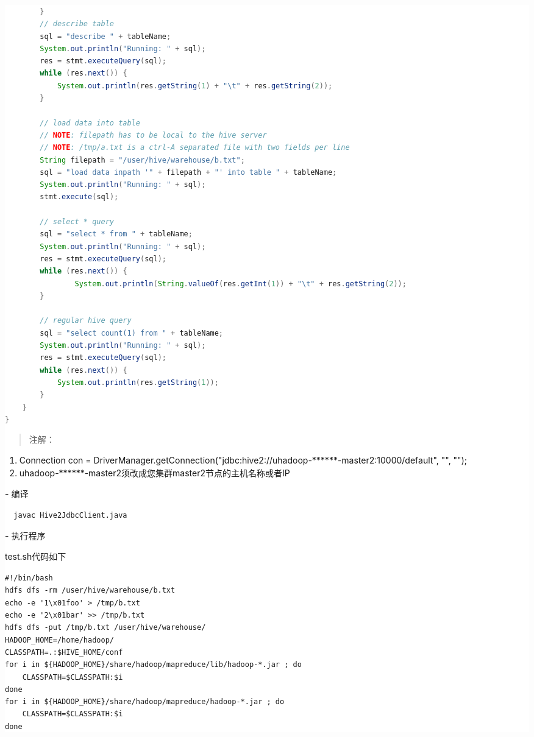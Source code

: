 ``` java
        }
        // describe table
        sql = "describe " + tableName;
        System.out.println("Running: " + sql);
        res = stmt.executeQuery(sql);
        while (res.next()) {
            System.out.println(res.getString(1) + "\t" + res.getString(2));
        }

        // load data into table
        // NOTE: filepath has to be local to the hive server
        // NOTE: /tmp/a.txt is a ctrl-A separated file with two fields per line
        String filepath = "/user/hive/warehouse/b.txt";
        sql = "load data inpath '" + filepath + "' into table " + tableName;
        System.out.println("Running: " + sql);
        stmt.execute(sql);

        // select * query
        sql = "select * from " + tableName;
        System.out.println("Running: " + sql);
        res = stmt.executeQuery(sql);
        while (res.next()) {
                System.out.println(String.valueOf(res.getInt(1)) + "\t" + res.getString(2));
        }

        // regular hive query
        sql = "select count(1) from " + tableName;
        System.out.println("Running: " + sql);
        res = stmt.executeQuery(sql);
        while (res.next()) {
            System.out.println(res.getString(1));
        }
    }
}
```

> 注解：

1.  Connection con =
    DriverManager.getConnection("jdbc:hive2://uhadoop-\*\*\*\*\*\*-master2:10000/default",
    "", ""); 
2.  uhadoop-\*\*\*\*\*\*-master2须改成您集群master2节点的主机名称或者IP

\- 编译

```
  javac Hive2JdbcClient.java
```

\- 执行程序

test.sh代码如下

```
#!/bin/bash
hdfs dfs -rm /user/hive/warehouse/b.txt
echo -e '1\x01foo' > /tmp/b.txt
echo -e '2\x01bar' >> /tmp/b.txt
hdfs dfs -put /tmp/b.txt /user/hive/warehouse/
HADOOP_HOME=/home/hadoop/
CLASSPATH=.:$HIVE_HOME/conf
for i in ${HADOOP_HOME}/share/hadoop/mapreduce/lib/hadoop-*.jar ; do
    CLASSPATH=$CLASSPATH:$i
done
for i in ${HADOOP_HOME}/share/hadoop/mapreduce/hadoop-*.jar ; do
    CLASSPATH=$CLASSPATH:$i
done
```